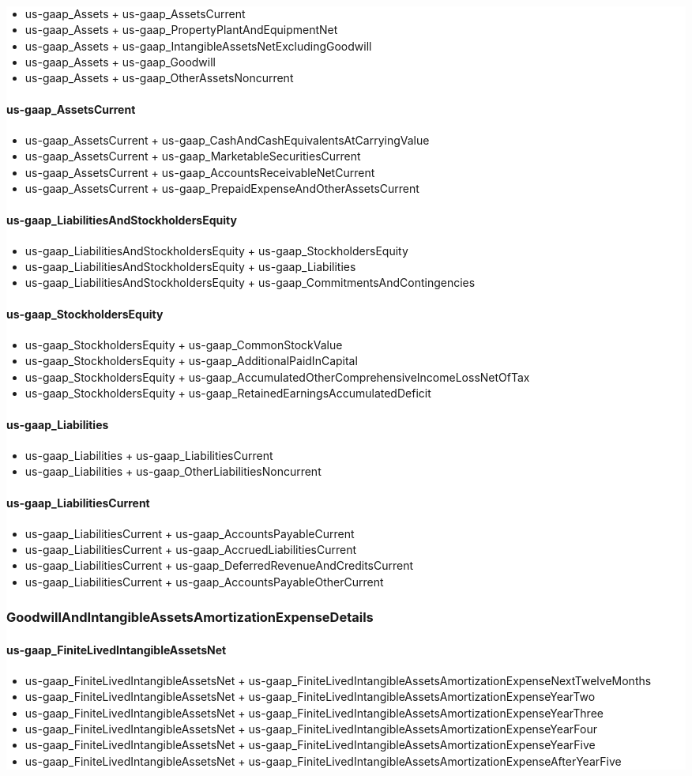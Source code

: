 - us-gaap_Assets + us-gaap_AssetsCurrent
- us-gaap_Assets + us-gaap_PropertyPlantAndEquipmentNet
- us-gaap_Assets + us-gaap_IntangibleAssetsNetExcludingGoodwill
- us-gaap_Assets + us-gaap_Goodwill
- us-gaap_Assets + us-gaap_OtherAssetsNoncurrent

#### us-gaap_AssetsCurrent

- us-gaap_AssetsCurrent + us-gaap_CashAndCashEquivalentsAtCarryingValue
- us-gaap_AssetsCurrent + us-gaap_MarketableSecuritiesCurrent
- us-gaap_AssetsCurrent + us-gaap_AccountsReceivableNetCurrent
- us-gaap_AssetsCurrent + us-gaap_PrepaidExpenseAndOtherAssetsCurrent

#### us-gaap_LiabilitiesAndStockholdersEquity

- us-gaap_LiabilitiesAndStockholdersEquity + us-gaap_StockholdersEquity
- us-gaap_LiabilitiesAndStockholdersEquity + us-gaap_Liabilities
- us-gaap_LiabilitiesAndStockholdersEquity + us-gaap_CommitmentsAndContingencies

#### us-gaap_StockholdersEquity

- us-gaap_StockholdersEquity + us-gaap_CommonStockValue
- us-gaap_StockholdersEquity + us-gaap_AdditionalPaidInCapital
- us-gaap_StockholdersEquity + us-gaap_AccumulatedOtherComprehensiveIncomeLossNetOfTax
- us-gaap_StockholdersEquity + us-gaap_RetainedEarningsAccumulatedDeficit

#### us-gaap_Liabilities

- us-gaap_Liabilities + us-gaap_LiabilitiesCurrent
- us-gaap_Liabilities + us-gaap_OtherLiabilitiesNoncurrent

#### us-gaap_LiabilitiesCurrent

- us-gaap_LiabilitiesCurrent + us-gaap_AccountsPayableCurrent
- us-gaap_LiabilitiesCurrent + us-gaap_AccruedLiabilitiesCurrent
- us-gaap_LiabilitiesCurrent + us-gaap_DeferredRevenueAndCreditsCurrent
- us-gaap_LiabilitiesCurrent + us-gaap_AccountsPayableOtherCurrent

### GoodwillAndIntangibleAssetsAmortizationExpenseDetails

#### us-gaap_FiniteLivedIntangibleAssetsNet

- us-gaap_FiniteLivedIntangibleAssetsNet + us-gaap_FiniteLivedIntangibleAssetsAmortizationExpenseNextTwelveMonths
- us-gaap_FiniteLivedIntangibleAssetsNet + us-gaap_FiniteLivedIntangibleAssetsAmortizationExpenseYearTwo
- us-gaap_FiniteLivedIntangibleAssetsNet + us-gaap_FiniteLivedIntangibleAssetsAmortizationExpenseYearThree
- us-gaap_FiniteLivedIntangibleAssetsNet + us-gaap_FiniteLivedIntangibleAssetsAmortizationExpenseYearFour
- us-gaap_FiniteLivedIntangibleAssetsNet + us-gaap_FiniteLivedIntangibleAssetsAmortizationExpenseYearFive
- us-gaap_FiniteLivedIntangibleAssetsNet + us-gaap_FiniteLivedIntangibleAssetsAmortizationExpenseAfterYearFive
